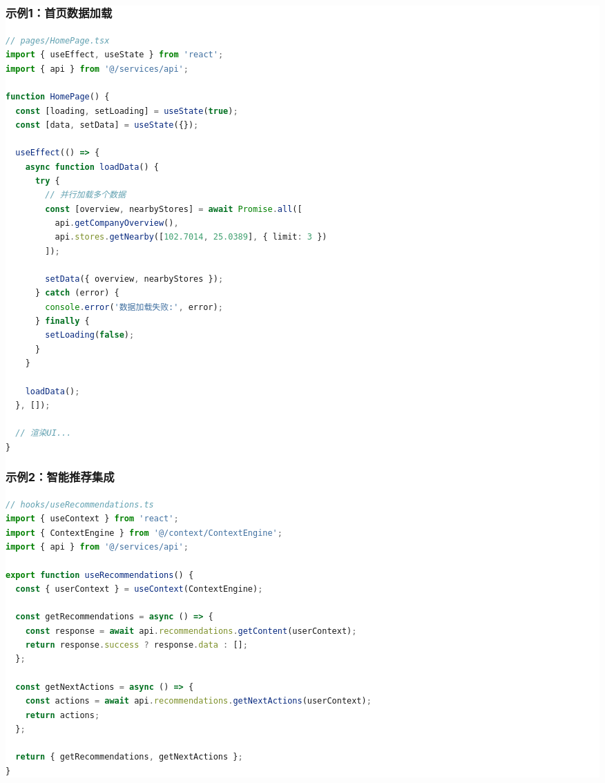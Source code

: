 ### 示例1：首页数据加载
```typescript
// pages/HomePage.tsx
import { useEffect, useState } from 'react';
import { api } from '@/services/api';

function HomePage() {
  const [loading, setLoading] = useState(true);
  const [data, setData] = useState({});

  useEffect(() => {
    async function loadData() {
      try {
        // 并行加载多个数据
        const [overview, nearbyStores] = await Promise.all([
          api.getCompanyOverview(),
          api.stores.getNearby([102.7014, 25.0389], { limit: 3 })
        ]);

        setData({ overview, nearbyStores });
      } catch (error) {
        console.error('数据加载失败:', error);
      } finally {
        setLoading(false);
      }
    }

    loadData();
  }, []);

  // 渲染UI...
}
```

### 示例2：智能推荐集成
```typescript
// hooks/useRecommendations.ts
import { useContext } from 'react';
import { ContextEngine } from '@/context/ContextEngine';
import { api } from '@/services/api';

export function useRecommendations() {
  const { userContext } = useContext(ContextEngine);

  const getRecommendations = async () => {
    const response = await api.recommendations.getContent(userContext);
    return response.success ? response.data : [];
  };

  const getNextActions = async () => {
    const actions = await api.recommendations.getNextActions(userContext);
    return actions;
  };

  return { getRecommendations, getNextActions };
}
```
